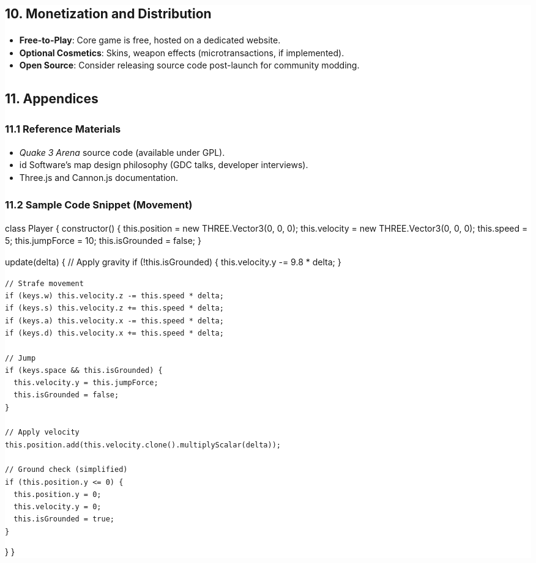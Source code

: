
## 10. Monetization and Distribution
- **Free-to-Play**: Core game is free, hosted on a dedicated website.
- **Optional Cosmetics**: Skins, weapon effects (microtransactions, if implemented).
- **Open Source**: Consider releasing source code post-launch for community modding.

## 11. Appendices

### 11.1 Reference Materials
- *Quake 3 Arena* source code (available under GPL).
- id Software’s map design philosophy (GDC talks, developer interviews).
- Three.js and Cannon.js documentation.

### 11.2 Sample Code Snippet (Movement)

class Player {
  constructor() {
    this.position = new THREE.Vector3(0, 0, 0);
    this.velocity = new THREE.Vector3(0, 0, 0);
    this.speed = 5;
    this.jumpForce = 10;
    this.isGrounded = false;
  }

  update(delta) {
    // Apply gravity
    if (!this.isGrounded) {
      this.velocity.y -= 9.8 * delta;
    }

    // Strafe movement
    if (keys.w) this.velocity.z -= this.speed * delta;
    if (keys.s) this.velocity.z += this.speed * delta;
    if (keys.a) this.velocity.x -= this.speed * delta;
    if (keys.d) this.velocity.x += this.speed * delta;

    // Jump
    if (keys.space && this.isGrounded) {
      this.velocity.y = this.jumpForce;
      this.isGrounded = false;
    }

    // Apply velocity
    this.position.add(this.velocity.clone().multiplyScalar(delta));

    // Ground check (simplified)
    if (this.position.y <= 0) {
      this.position.y = 0;
      this.velocity.y = 0;
      this.isGrounded = true;
    }
  }
}
